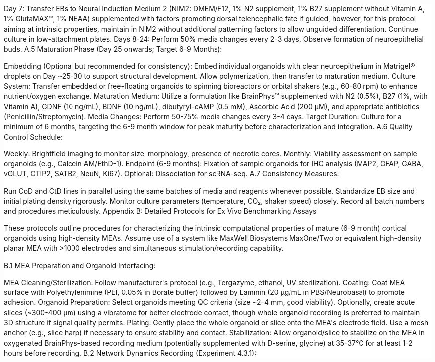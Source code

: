 Day 7: Transfer EBs to Neural Induction Medium 2 (NIM2: DMEM/F12, 1% N2 supplement, 1% B27 supplement without Vitamin A, 1% GlutaMAX™, 1% NEAA) supplemented with factors promoting dorsal telencephalic fate if guided, however, for this protocol aiming at intrinsic properties, maintain in NIM2 without additional patterning factors to allow unguided differentiation. Continue culture in low-attachment plates.
Days 8-24: Perform 50% media changes every 2-3 days. Observe formation of neuroepithelial buds.
A.5 Maturation Phase (Day 25 onwards; Target 6-9 Months):

Embedding (Optional but recommended for consistency): Embed individual organoids with clear neuroepithelium in Matrigel® droplets on Day ~25-30 to support structural development. Allow polymerization, then transfer to maturation medium.
Culture System: Transfer embedded or free-floating organoids to spinning bioreactors or orbital shakers (e.g., 60-80 rpm) to enhance nutrient/oxygen exchange.
Maturation Medium: Utilize a formulation like BrainPhys™ supplemented with N2 (0.5%), B27 (1%, with Vitamin A), GDNF (10 ng/mL), BDNF (10 ng/mL), dibutyryl-cAMP (0.5 mM), Ascorbic Acid (200 µM), and appropriate antibiotics (Penicillin/Streptomycin).
Media Changes: Perform 50-75% media changes every 3-4 days.
Target Duration: Culture for a minimum of 6 months, targeting the 6-9 month window for peak maturity before characterization and integration.
A.6 Quality Control Schedule:

Weekly: Brightfield imaging to monitor size, morphology, presence of necrotic cores.
Monthly: Viability assessment on sample organoids (e.g., Calcein AM/EthD-1).
Endpoint (6-9 months): Fixation of sample organoids for IHC analysis (MAP2, GFAP, GABA, vGLUT, CTIP2, SATB2, NeuN, Ki67). Optional: Dissociation for scRNA-seq.
A.7 Consistency Measures:

Run CoD and CtD lines in parallel using the same batches of media and reagents whenever possible.
Standardize EB size and initial plating density rigorously.
Monitor culture parameters (temperature, CO₂, shaker speed) closely.
Record all batch numbers and procedures meticulously.
Appendix B: Detailed Protocols for Ex Vivo Benchmarking Assays

These protocols outline procedures for characterizing the intrinsic computational properties of mature (6-9 month) cortical organoids using high-density MEAs. Assume use of a system like MaxWell Biosystems MaxOne/Two or equivalent high-density planar MEA with >1000 electrodes and simultaneous stimulation/recording capability.

B.1 MEA Preparation and Organoid Interfacing:

MEA Cleaning/Sterilization: Follow manufacturer's protocol (e.g., Tergazyme, ethanol, UV sterilization).
Coating: Coat MEA surface with Polyethylenimine (PEI, 0.05% in Borate buffer) followed by Laminin (20 µg/mL in PBS/Neurobasal) to promote adhesion.
Organoid Preparation: Select organoids meeting QC criteria (size ~2-4 mm, good viability). Optionally, create acute slices (~300-400 µm) using a vibratome for better electrode contact, though whole organoid recording is preferred to maintain 3D structure if signal quality permits.
Plating: Gently place the whole organoid or slice onto the MEA's electrode field. Use a mesh anchor (e.g., slice harp) if necessary to ensure stability and contact.
Stabilization: Allow organoid/slice to stabilize on the MEA in oxygenated BrainPhys-based recording medium (potentially supplemented with D-serine, glycine) at 35-37°C for at least 1-2 hours before recording.
B.2 Network Dynamics Recording (Experiment 4.3.1):
